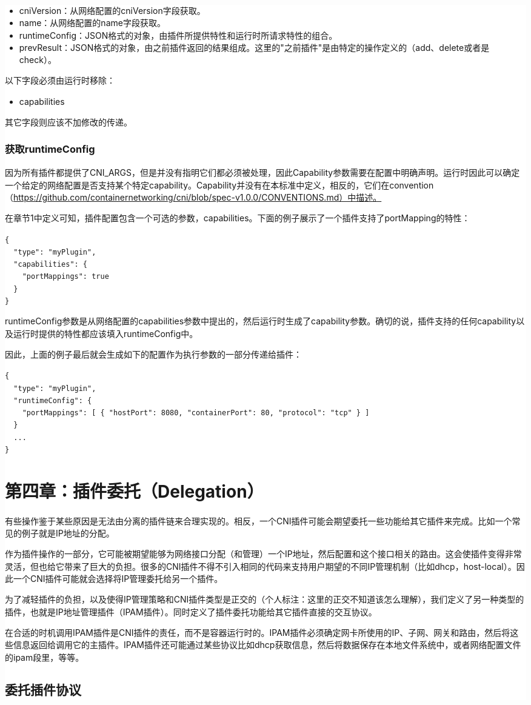 - cniVersion：从网络配置的cniVersion字段获取。
- name：从网络配置的name字段获取。
- runtimeConfig：JSON格式的对象，由插件所提供特性和运行时所请求特性的组合。
- prevResult：JSON格式的对象，由之前插件返回的结果组成。这里的"之前插件"是由特定的操作定义的（add、delete或者是check）。

以下字段必须由运行时移除：

- capabilities

其它字段则应该不加修改的传递。

### 获取runtimeConfig

因为所有插件都提供了CNI_ARGS，但是并没有指明它们都必须被处理，因此Capability参数需要在配置中明确声明。运行时因此可以确定一个给定的网络配置是否支持某个特定capability。Capability并没有在本标准中定义，相反的，它们在convention（https://github.com/containernetworking/cni/blob/spec-v1.0.0/CONVENTIONS.md）中描述。

在章节1中定义可知，插件配置包含一个可选的参数，capabilities。下面的例子展示了一个插件支持了portMapping的特性：

```
{
  "type": "myPlugin",
  "capabilities": {
    "portMappings": true
  }
}
```

runtimeConfig参数是从网络配置的capabilities参数中提出的，然后运行时生成了capability参数。确切的说，插件支持的任何capability以及运行时提供的特性都应该填入runtimeConfig中。

因此，上面的例子最后就会生成如下的配置作为执行参数的一部分传递给插件：

```
{
  "type": "myPlugin",
  "runtimeConfig": {
    "portMappings": [ { "hostPort": 8080, "containerPort": 80, "protocol": "tcp" } ]
  }
  ...
}
```

# 第四章：插件委托（Delegation）

有些操作鉴于某些原因是无法由分离的插件链来合理实现的。相反，一个CNI插件可能会期望委托一些功能给其它插件来完成。比如一个常见的例子就是IP地址的分配。

作为插件操作的一部分，它可能被期望能够为网络接口分配（和管理）一个IP地址，然后配置和这个接口相关的路由。这会使插件变得非常灵活，但也给它带来了巨大的负担。很多的CNI插件不得不引入相同的代码来支持用户期望的不同IP管理机制（比如dhcp，host-local）。因此一个CNI插件可能就会选择将IP管理委托给另一个插件。

为了减轻插件的负担，以及使得IP管理策略和CNI插件类型是正交的（个人标注：这里的正交不知道该怎么理解），我们定义了另一种类型的插件，也就是IP地址管理插件（IPAM插件）。同时定义了插件委托功能给其它插件直接的交互协议。

在合适的时机调用IPAM插件是CNI插件的责任，而不是容器运行时的。IPAM插件必须确定网卡所使用的IP、子网、网关和路由，然后将这些信息返回给调用它的主插件。IPAM插件还可能通过某些协议比如dhcp获取信息，然后将数据保存在本地文件系统中，或者网络配置文件的ipam段里，等等。

## 委托插件协议
